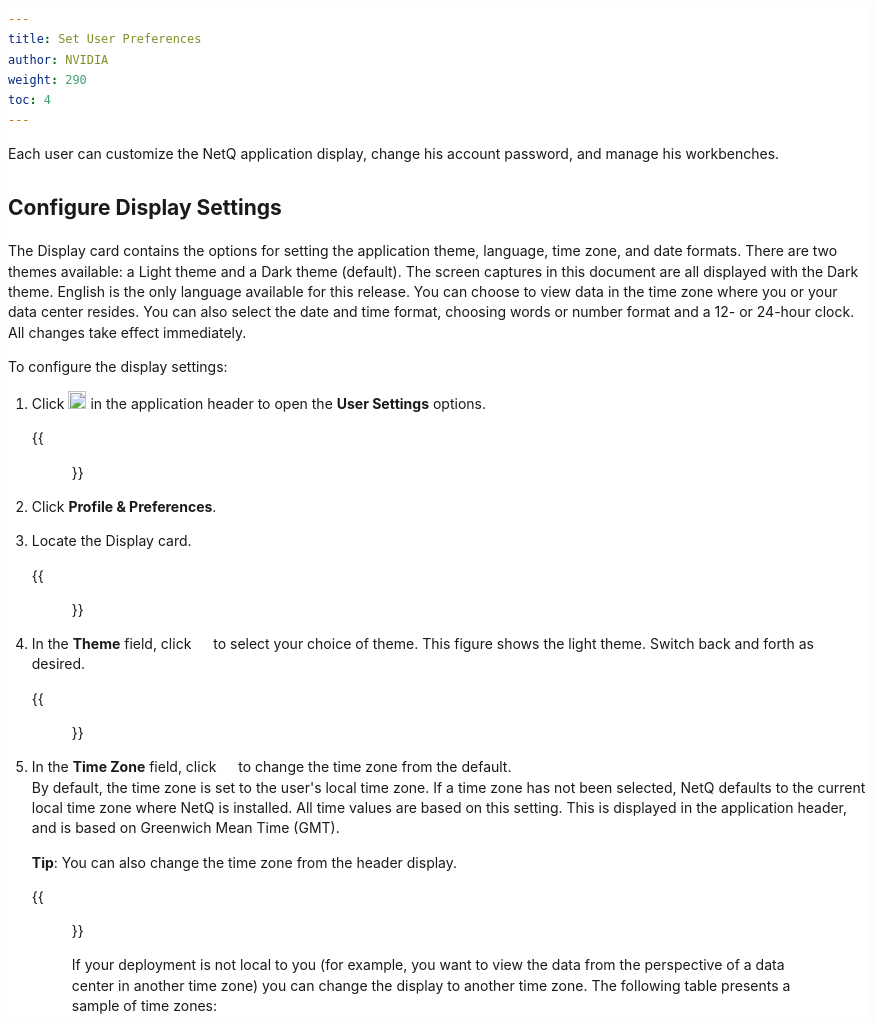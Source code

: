 ```yaml
---
title: Set User Preferences
author: NVIDIA
weight: 290
toc: 4
---
```

Each user can customize the NetQ application display, change his account
password, and manage his workbenches.

## Configure Display Settings

The Display card contains the options for setting the application theme,
language, time zone, and date formats. There are two themes available: a
Light theme and a Dark theme (default). The screen captures in this
document are all displayed with the Dark theme. English is the only
language available for this release. You can choose to view data in the
time zone where you or your data center resides. You can also select the
date and time format, choosing words or number format and a 12- or
24-hour clock. All changes take effect immediately.

To configure the display settings:

1.  Click <img src="https://icons.cumulusnetworks.com/17-Users/19-Natural-Close%20Up-Single%20User-Man/single-man-circle.svg" height="18" width="18"/> in the application header to open the **User Settings** options.

    {{<figure src="/images/netq/user-settings-profile-prefs-selected-222.png" width="150">}}

2.  Click **Profile & Preferences**.
3.  Locate the Display card.

    {{<figure src="/images/netq/user-settings-profile-prefs-display-card-222.png" width="200">}}

4.  In the **Theme** field, click <img src="https://icons.cumulusnetworks.com/52-Arrows-Diagrams/01-Arrows/arrow-button-down-2.svg" height="14" width="14"/> to select your choice of theme. This figure shows the light theme. Switch back and forth as desired.

    {{<figure src="/images/netq/user-settings-profile-prefs-light-theme-222.png" width="700">}}

5.  In the **Time Zone** field, click <img src="https://icons.cumulusnetworks.com/52-Arrows-Diagrams/01-Arrows/arrow-button-down-2.svg" height="14" width="14"/> to change the time zone from the default.  
    By default, the time zone is set to the user's local time zone. If a
    time zone has not been selected, NetQ defaults to the current local
    time zone where NetQ is installed. All time values are based on this
    setting. This is displayed in the application header, and is based
    on Greenwich Mean Time (GMT).  

    **Tip**: You can also change the time zone from the header
    display.

    {{<figure src="/images/netq/app-hdr-time-zone-222.png" width="75">}}


    If your deployment is not local to you (for example, you want to
    view the data from the perspective of a data center in another time
    zone) you can change the display to another time zone. The
    following table presents a sample of time zones:
